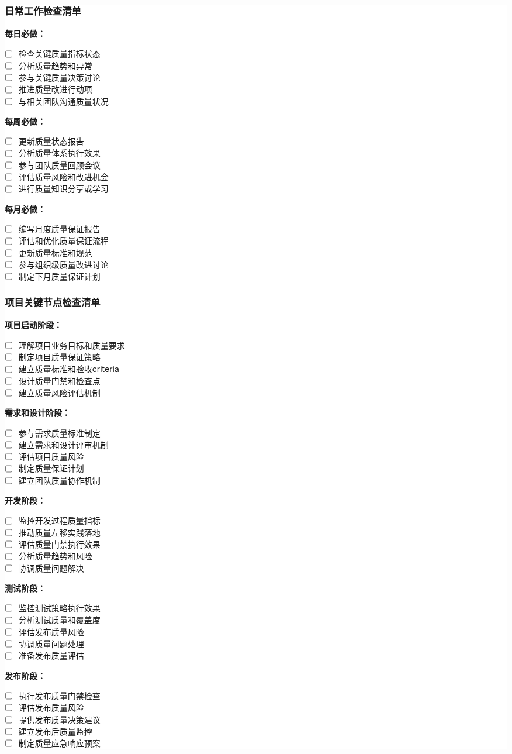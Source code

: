 ### 日常工作检查清单

**每日必做：**
- [ ] 检查关键质量指标状态
- [ ] 分析质量趋势和异常
- [ ] 参与关键质量决策讨论
- [ ] 推进质量改进行动项
- [ ] 与相关团队沟通质量状况

**每周必做：**
- [ ] 更新质量状态报告
- [ ] 分析质量体系执行效果
- [ ] 参与团队质量回顾会议
- [ ] 评估质量风险和改进机会
- [ ] 进行质量知识分享或学习

**每月必做：**
- [ ] 编写月度质量保证报告
- [ ] 评估和优化质量保证流程
- [ ] 更新质量标准和规范
- [ ] 参与组织级质量改进讨论
- [ ] 制定下月质量保证计划

### 项目关键节点检查清单

**项目启动阶段：**
- [ ] 理解项目业务目标和质量要求
- [ ] 制定项目质量保证策略
- [ ] 建立质量标准和验收criteria
- [ ] 设计质量门禁和检查点
- [ ] 建立质量风险评估机制

**需求和设计阶段：**
- [ ] 参与需求质量标准制定
- [ ] 建立需求和设计评审机制
- [ ] 评估项目质量风险
- [ ] 制定质量保证计划
- [ ] 建立团队质量协作机制

**开发阶段：**
- [ ] 监控开发过程质量指标
- [ ] 推动质量左移实践落地
- [ ] 评估质量门禁执行效果
- [ ] 分析质量趋势和风险
- [ ] 协调质量问题解决

**测试阶段：**
- [ ] 监控测试策略执行效果
- [ ] 分析测试质量和覆盖度
- [ ] 评估发布质量风险
- [ ] 协调质量问题处理
- [ ] 准备发布质量评估

**发布阶段：**
- [ ] 执行发布质量门禁检查
- [ ] 评估发布质量风险
- [ ] 提供发布质量决策建议
- [ ] 建立发布后质量监控
- [ ] 制定质量应急响应预案
